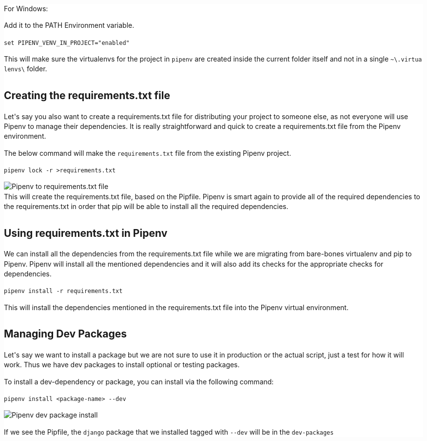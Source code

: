 For Windows:

Add it to the PATH Environment variable.
```
set PIPENV_VENV_IN_PROJECT="enabled"   
```

This will make sure the virtualenvs for the project in `pipenv` are created inside the current folder itself and not in a single `~\.virtualenvs\` folder. 

## Creating the requirements.txt file

Let's say you also want to create a requirements.txt file for distributing your project to someone else, as not everyone will use Pipenv to manage their dependencies. It is really straightforward and quick to create a requirements.txt file from the Pipenv environment. 

The below command will make the `requirements.txt` file from the existing Pipenv project.

```
pipenv lock -r >requirements.txt
```

![Pipenv to requirements.txt file](https://res.cloudinary.com/techstructive-blog/image/upload/v1647193388/blog-media/e6t68b7ckrsrvadvmeqa.png)   
This will create the requirements.txt file, based on the Pipfile. Pipenv is smart again to provide all of the required dependencies to the requirements.txt in order that pip will be able to install all the required dependencies. 

## Using requirements.txt in Pipenv

We can install all the dependencies from the requirements.txt file while we are migrating from bare-bones virtualenv and pip to Pipenv. Pipenv will install all the mentioned dependencies and it will also add its checks for the appropriate checks for dependencies. 

```
pipenv install -r requirements.txt
```
This will install the dependencies mentioned in the requirements.txt file into the Pipenv virtual environment. 

## Managing Dev Packages 

Let's say we want to install a package but we are not sure to use it in production or the actual script, just a test for how it will work. Thus we have dev packages to install optional or testing packages. 

To install a dev-dependency or package, you can install via the following command:

```
pipenv install <package-name> --dev
```

![Pipenv dev package install](https://res.cloudinary.com/techstructive-blog/image/upload/v1647194653/blog-media/x5dimgfd2ikm2ercbzhv.png)

If we see the Pipfile, the `django` package that we installed tagged with `--dev` will be in the `dev-packages`
